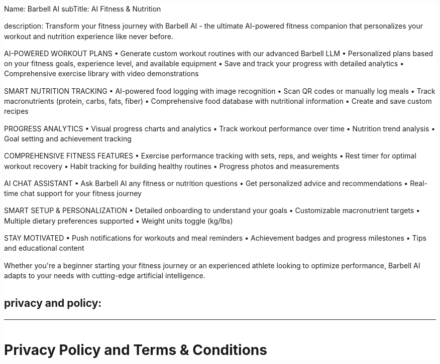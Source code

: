 Name: Barbell AI
subTitle: AI Fitness & Nutrition

description: Transform your fitness journey with Barbell AI - the ultimate AI-powered fitness companion that personalizes your workout and nutrition experience like never before.

AI-POWERED WORKOUT PLANS
 • Generate custom workout routines with our advanced Barbell LLM
 • Personalized plans based on your fitness goals, experience level, and available equipment
 • Save and track your progress with detailed analytics 
 • Comprehensive exercise library with video demonstrations

SMART NUTRITION TRACKING 
• AI-powered food logging with image recognition 
• Scan QR codes or manually log meals 
• Track macronutrients (protein, carbs, fats, fiber) 
• Comprehensive food database with nutritional information 
• Create and save custom recipes

PROGRESS ANALYTICS 
• Visual progress charts and analytics 
• Track workout performance over time 
• Nutrition trend analysis 
• Goal setting and achievement tracking

COMPREHENSIVE FITNESS FEATURES 
• Exercise performance tracking with sets, reps, and weights 
• Rest timer for optimal workout recovery 
• Habit tracking for building healthy routines 
• Progress photos and measurements

AI CHAT ASSISTANT 
• Ask Barbell AI any fitness or nutrition questions 
• Get personalized advice and recommendations 
• Real-time chat support for your fitness journey

SMART SETUP & PERSONALIZATION 
• Detailed onboarding to understand your goals 
• Customizable macronutrient targets
• Multiple dietary preferences supported
• Weight units toggle (kg/lbs)

STAY MOTIVATED 
• Push notifications for workouts and meal reminders 
• Achievement badges and progress milestones 
• Tips and educational content

Whether you're a beginner starting your fitness journey or an experienced athlete looking to optimize performance, Barbell AI adapts to your needs with cutting-edge artificial intelligence.

privacy and policy: 
-------------------
--------------------

# Privacy Policy and Terms & Conditions
